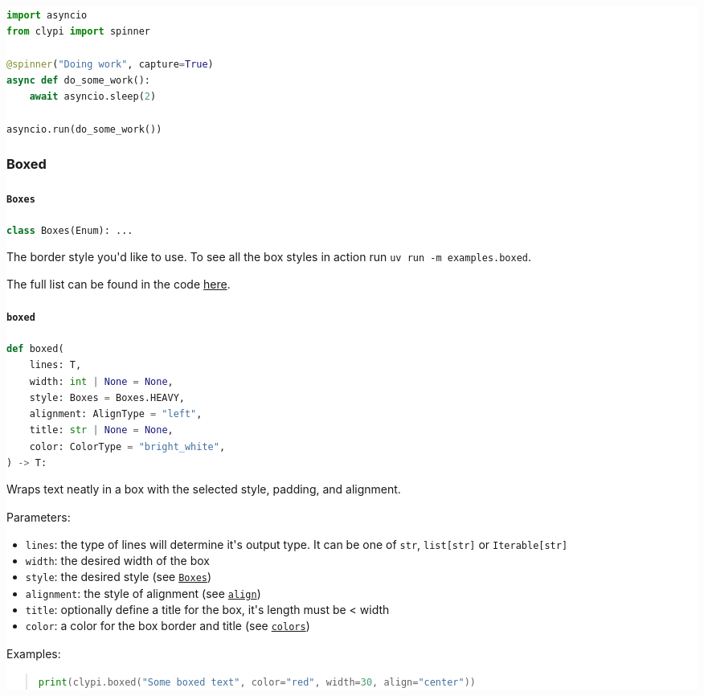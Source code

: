 
```python
import asyncio
from clypi import spinner

@spinner("Doing work", capture=True)
async def do_some_work():
    await asyncio.sleep(2)

asyncio.run(do_some_work())
```

### Boxed

#### `Boxes`

```python
class Boxes(Enum): ...
```

The border style you'd like to use. To see all the box styles in action run `uv run -m examples.boxed`.

The full list can be found in the code [here](https://github.com/danimelchor/clypi/blob/master/clypi/_data/boxes.py).


#### `boxed`

```python
def boxed(
    lines: T,
    width: int | None = None,
    style: Boxes = Boxes.HEAVY,
    alignment: AlignType = "left",
    title: str | None = None,
    color: ColorType = "bright_white",
) -> T:
```
Wraps text neatly in a box with the selected style, padding, and alignment.

Parameters:
- `lines`: the type of lines will determine it's output type. It can be one of `str`, `list[str]` or `Iterable[str]`
- `width`: the desired width of the box
- `style`: the desired style (see [`Boxes`](#boxes))
- `alignment`: the style of alignment (see [`align`](#align))
- `title`: optionally define a title for the box, it's length must be < width
- `color`: a color for the box border and title (see [`colors`](#colors))

Examples:


> ```python
> print(clypi.boxed("Some boxed text", color="red", width=30, align="center"))
> ```
